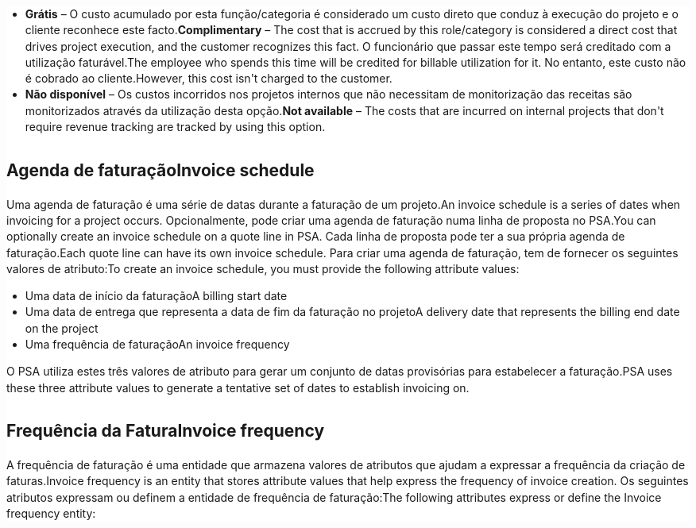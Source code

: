 - <span data-ttu-id="2b2f8-187">**Grátis** – O custo acumulado por esta função/categoria é considerado um custo direto que conduz à execução do projeto e o cliente reconhece este facto.</span><span class="sxs-lookup"><span data-stu-id="2b2f8-187">**Complimentary** – The cost that is accrued by this role/category is considered a direct cost that drives project execution, and the customer recognizes this fact.</span></span> <span data-ttu-id="2b2f8-188">O funcionário que passar este tempo será creditado com a utilização faturável.</span><span class="sxs-lookup"><span data-stu-id="2b2f8-188">The employee who spends this time will be credited for billable utilization for it.</span></span> <span data-ttu-id="2b2f8-189">No entanto, este custo não é cobrado ao cliente.</span><span class="sxs-lookup"><span data-stu-id="2b2f8-189">However, this cost isn't charged to the customer.</span></span>
- <span data-ttu-id="2b2f8-190">**Não disponível** – Os custos incorridos nos projetos internos que não necessitam de monitorização das receitas são monitorizados através da utilização desta opção.</span><span class="sxs-lookup"><span data-stu-id="2b2f8-190">**Not available** – The costs that are incurred on internal projects that don't require revenue tracking are tracked by using this option.</span></span>

## <a name="invoice-schedule"></a><span data-ttu-id="2b2f8-191">Agenda de faturação</span><span class="sxs-lookup"><span data-stu-id="2b2f8-191">Invoice schedule</span></span>

<span data-ttu-id="2b2f8-192">Uma agenda de faturação é uma série de datas durante a faturação de um projeto.</span><span class="sxs-lookup"><span data-stu-id="2b2f8-192">An invoice schedule is a series of dates when invoicing for a project occurs.</span></span> <span data-ttu-id="2b2f8-193">Opcionalmente, pode criar uma agenda de faturação numa linha de proposta no PSA.</span><span class="sxs-lookup"><span data-stu-id="2b2f8-193">You can optionally create an invoice schedule on a quote line in PSA.</span></span> <span data-ttu-id="2b2f8-194">Cada linha de proposta pode ter a sua própria agenda de faturação.</span><span class="sxs-lookup"><span data-stu-id="2b2f8-194">Each quote line can have its own invoice schedule.</span></span> <span data-ttu-id="2b2f8-195">Para criar uma agenda de faturação, tem de fornecer os seguintes valores de atributo:</span><span class="sxs-lookup"><span data-stu-id="2b2f8-195">To create an invoice schedule, you must provide the following attribute values:</span></span>

- <span data-ttu-id="2b2f8-196">Uma data de início da faturação</span><span class="sxs-lookup"><span data-stu-id="2b2f8-196">A billing start date</span></span> 
- <span data-ttu-id="2b2f8-197">Uma data de entrega que representa a data de fim da faturação no projeto</span><span class="sxs-lookup"><span data-stu-id="2b2f8-197">A delivery date that represents the billing end date on the project</span></span>
- <span data-ttu-id="2b2f8-198">Uma frequência de faturação</span><span class="sxs-lookup"><span data-stu-id="2b2f8-198">An invoice frequency</span></span>

<span data-ttu-id="2b2f8-199">O PSA utiliza estes três valores de atributo para gerar um conjunto de datas provisórias para estabelecer a faturação.</span><span class="sxs-lookup"><span data-stu-id="2b2f8-199">PSA uses these three attribute values to generate a tentative set of dates to establish invoicing on.</span></span>

## <a name="invoice-frequency"></a><span data-ttu-id="2b2f8-200">Frequência da Fatura</span><span class="sxs-lookup"><span data-stu-id="2b2f8-200">Invoice frequency</span></span>

<span data-ttu-id="2b2f8-201">A frequência de faturação é uma entidade que armazena valores de atributos que ajudam a expressar a frequência da criação de faturas.</span><span class="sxs-lookup"><span data-stu-id="2b2f8-201">Invoice frequency is an entity that stores attribute values that help express the frequency of invoice creation.</span></span> <span data-ttu-id="2b2f8-202">Os seguintes atributos expressam ou definem a entidade de frequência de faturação:</span><span class="sxs-lookup"><span data-stu-id="2b2f8-202">The following attributes express or define the Invoice frequency entity:</span></span>
